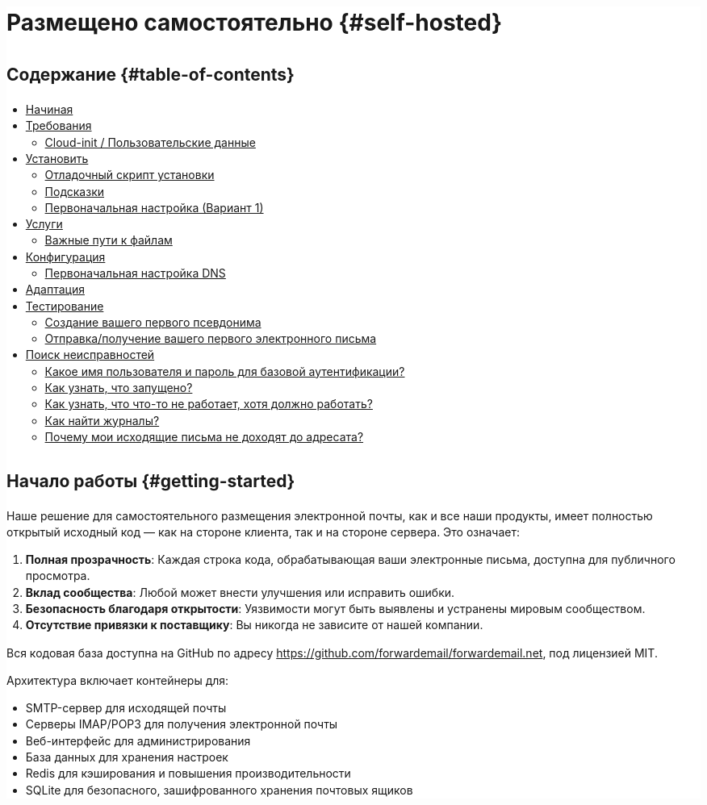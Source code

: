 # Размещено самостоятельно {#self-hosted}

## Содержание {#table-of-contents}

* [Начиная](#getting-started)
* [Требования](#requirements)
  * [Cloud-init / Пользовательские данные](#cloud-init--user-data)
* [Установить](#install)
  * [Отладочный скрипт установки](#debug-install-script)
  * [Подсказки](#prompts)
  * [Первоначальная настройка (Вариант 1)](#initial-setup-option-1)
* [Услуги](#services)
  * [Важные пути к файлам](#important-file-paths)
* [Конфигурация](#configuration)
  * [Первоначальная настройка DNS](#initial-dns-setup)
* [Адаптация](#onboarding)
* [Тестирование](#testing)
  * [Создание вашего первого псевдонима](#creating-your-first-alias)
  * [Отправка/получение вашего первого электронного письма](#sending--receiving-your-first-email)
* [Поиск неисправностей](#troubleshooting)
  * [Какое имя пользователя и пароль для базовой аутентификации?](#what-is-the-basic-auth-username-and-password)
  * [Как узнать, что запущено?](#how-do-i-know-what-is-running)
  * [Как узнать, что что-то не работает, хотя должно работать?](#how-do-i-know-if-something-isnt-running-that-should-be)
  * [Как найти журналы?](#how-do-i-find-logs)
  * [Почему мои исходящие письма не доходят до адресата?](#why-are-my-outgoing-emails-timing-out)

## Начало работы {#getting-started}

Наше решение для самостоятельного размещения электронной почты, как и все наши продукты, имеет полностью открытый исходный код — как на стороне клиента, так и на стороне сервера. Это означает:

1. **Полная прозрачность**: Каждая строка кода, обрабатывающая ваши электронные письма, доступна для публичного просмотра.
2. **Вклад сообщества**: Любой может внести улучшения или исправить ошибки.
3. **Безопасность благодаря открытости**: Уязвимости могут быть выявлены и устранены мировым сообществом.
4. **Отсутствие привязки к поставщику**: Вы никогда не зависите от нашей компании.

Вся кодовая база доступна на GitHub по адресу <https://github.com/forwardemail/forwardemail.net>, под лицензией MIT.

Архитектура включает контейнеры для:

* SMTP-сервер для исходящей почты
* Серверы IMAP/POP3 для получения электронной почты
* Веб-интерфейс для администрирования
* База данных для хранения настроек
* Redis для кэширования и повышения производительности
* SQLite для безопасного, зашифрованного хранения почтовых ящиков
